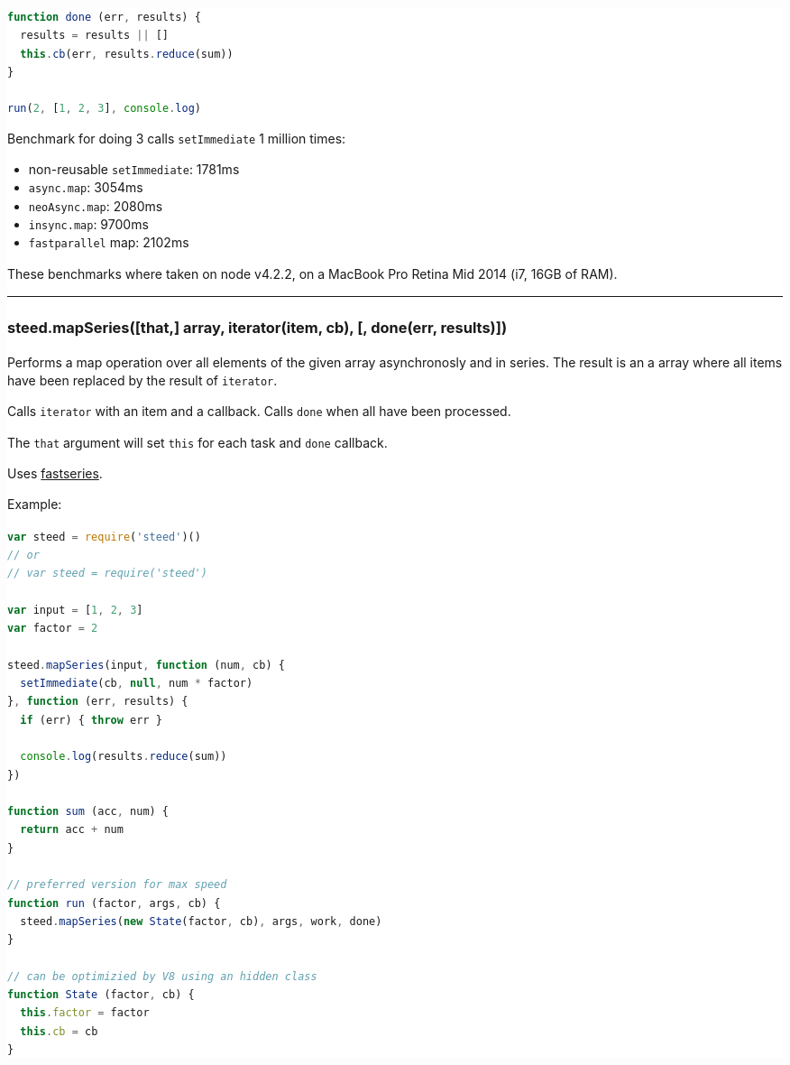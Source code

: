 ```js
function done (err, results) {
  results = results || []
  this.cb(err, results.reduce(sum))
}

run(2, [1, 2, 3], console.log)
```

Benchmark for doing 3 calls `setImmediate` 1 million times:

* non-reusable `setImmediate`: 1781ms
* `async.map`: 3054ms
* `neoAsync.map`: 2080ms
* `insync.map`: 9700ms
* `fastparallel` map: 2102ms

These benchmarks where taken on node v4.2.2, on a MacBook
Pro Retina Mid 2014 (i7, 16GB of RAM).

-------------------------------------------------------
<a name="mapSeries"></a>
### steed.mapSeries([that,] array, iterator(item, cb), [, done(err, results)])

Performs a map operation over all elements of the given array asynchronosly and in
series. The result is an a array where all items have been replaced by
the result of `iterator`.

Calls `iterator` with an item and a callback. Calls `done` when all have
been processed.

The `that` argument will set `this` for each task and `done` callback.

Uses [fastseries](http://npm.im/fastseries).

Example:

```js
var steed = require('steed')()
// or
// var steed = require('steed')

var input = [1, 2, 3]
var factor = 2

steed.mapSeries(input, function (num, cb) {
  setImmediate(cb, null, num * factor)
}, function (err, results) {
  if (err) { throw err }

  console.log(results.reduce(sum))
})

function sum (acc, num) {
  return acc + num
}

// preferred version for max speed
function run (factor, args, cb) {
  steed.mapSeries(new State(factor, cb), args, work, done)
}

// can be optimizied by V8 using an hidden class
function State (factor, cb) {
  this.factor = factor
  this.cb = cb
}
```

[logo-url]: https://raw.githubusercontent.com/mcollina/steed/master/assets/banner.png
[npm-badge]: https://badge.fury.io/js/steed.svg
[npm-url]: https://badge.fury.io/js/steed
[travis-badge]: https://api.travis-ci.org/mcollina/steed.svg
[travis-url]: https://travis-ci.org/mcollina/steed
[coveralls-url]: https://coveralls.io/github/mcollina/steed?branch=master
[david-badge]: https://david-dm.org/mcollina/steed.svg
[david-url]: https://david-dm.org/mcollina/steed